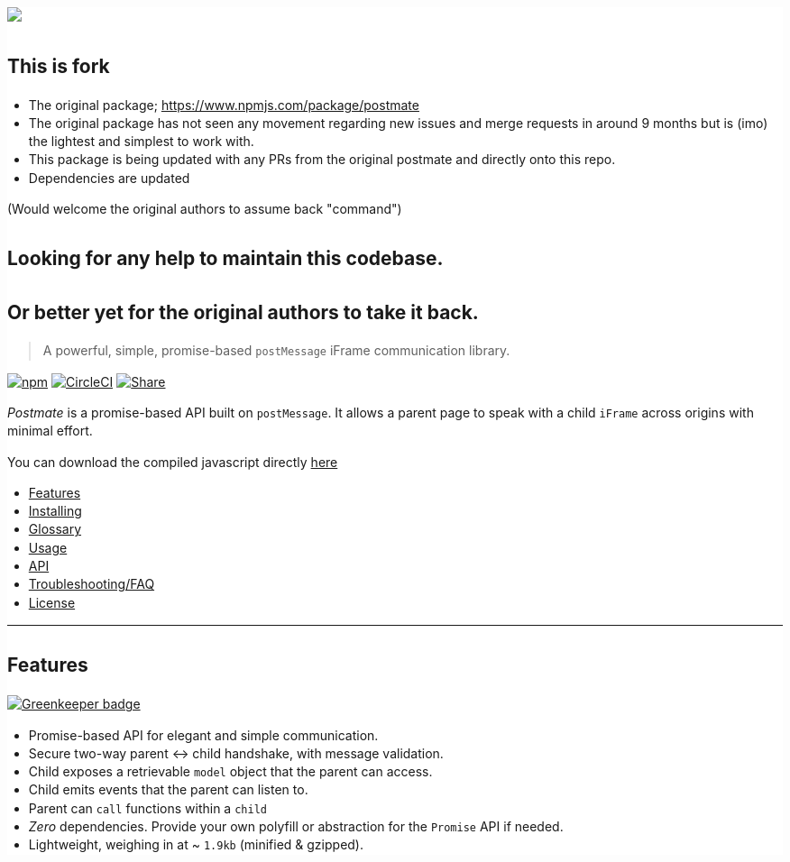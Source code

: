 <a href="https://github.com/dollarshaveclub/postmate">
  <img src="https://dollarshaveclub.github.io/postmate/assets/postmate-v3.svg">
</a>


## This is fork
- The original package; https://www.npmjs.com/package/postmate
- The original package has not seen any movement regarding new issues and merge requests in around 9 months but is (imo) the lightest and simplest to work with.
- This package is being updated with any PRs from the original postmate and directly onto this repo.
- Dependencies are updated

(Would welcome the original authors to assume back "command")

## Looking for any help to maintain this codebase.
## Or better yet for the original authors to take it back.

> A powerful, simple, promise-based `postMessage` iFrame communication library.

[![npm][npm-image]][npm-url]
[![CircleCI](https://circleci.com/gh/dollarshaveclub/postmate.svg?style=svg)](https://circleci.com/gh/dollarshaveclub/postmate)
[![Share](https://img.shields.io/twitter/url/http/shields.io.svg?style=social)](https://twitter.com/home?status=Postmate%3A%20A%20powerful,%20simple,%20promise-based%20postMessage%20library%20https%3A//github.com/dollarshaveclub/postmate%20via%20%40DSCEngineering%20%40javascript)

[npm-image]: https://badge.fury.io/js/postmate.svg
[npm-url]: https://www.npmjs.com/package/postmate

_Postmate_ is a promise-based API built on `postMessage`. It allows a parent page to speak with a child `iFrame` across origins with minimal effort.

You can download the compiled javascript directly [here](/build/postmate.min.js)

* [Features](#features)
* [Installing](#installing)
* [Glossary](#glossary)
* [Usage](#usage)
* [API](#api)
* [Troubleshooting/FAQ](#troubleshootingfaq)
* [License](#license)

***

## Features

[![Greenkeeper badge](https://badges.greenkeeper.io/dollarshaveclub/postmate.svg)](https://greenkeeper.io/)
* Promise-based API for elegant and simple communication.
* Secure two-way parent <-> child handshake, with message validation.
* Child exposes a retrievable `model` object that the parent can access.
* Child emits events that the parent can listen to.
* Parent can `call` functions within a `child`
* *Zero* dependencies. Provide your own polyfill or abstraction for the `Promise` API if needed.
* Lightweight, weighing in at ~ <span class="size">`1.9kb`</span> (minified & gzipped).
